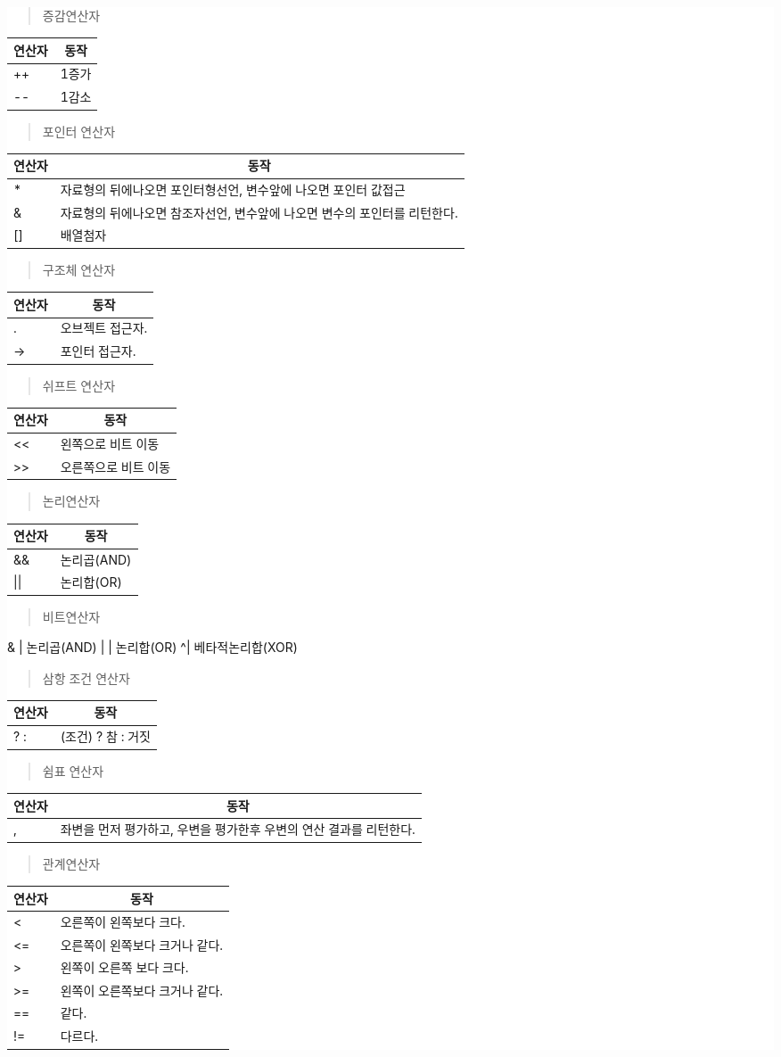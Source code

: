 >증감연산자

 연산자 | 동작
--|--
 \+\+	| 1증가
 --	| 1감소

> 포인터 연산자

 연산자 | 동작
--|--
\* | 자료형의 뒤에나오면 포인터형선언, 변수앞에 나오면 포인터 값접근
& | 자료형의 뒤에나오면 참조자선언, 변수앞에 나오면 변수의 포인터를 리턴한다.
[] | 배열첨자

> 구조체 연산자

 연산자 | 동작
--|--
. | 오브젝트 접근자.
-> | 포인터 접근자.

>쉬프트 연산자

 연산자 | 동작
--|--
 <<	| 왼쪽으로 비트 이동
 \>\>	| 오른쪽으로 비트 이동

> 논리연산자

 연산자 | 동작
--|--
 &&	 |논리곱(AND)
 \|\|	| 논리합(OR)

> 비트연산자

 &	| 논리곱(AND)
 \|	| 논리합(OR)
 ^|	 베타적논리합(XOR)

> 삼항 조건 연산자

 연산자 | 동작
--|--
? : | (조건) ? 참 : 거짓

> 쉼표 연산자

 연산자 | 동작
--|--
, | 좌변을 먼저 평가하고, 우변을 평가한후 우변의 연산 결과를 리턴한다.

> 관계연산자

 연산자 | 동작
--|--
 <	| 오른쪽이 왼쪽보다 크다.	 
 <=	 |오른쪽이 왼쪽보다 크거나 같다.
 \>	 |왼쪽이 오른쪽 보다 크다.	 
 >=	| 왼쪽이 오른쪽보다 크거나 같다.
 ==	| 같다.	 
 !=	 |다르다.
